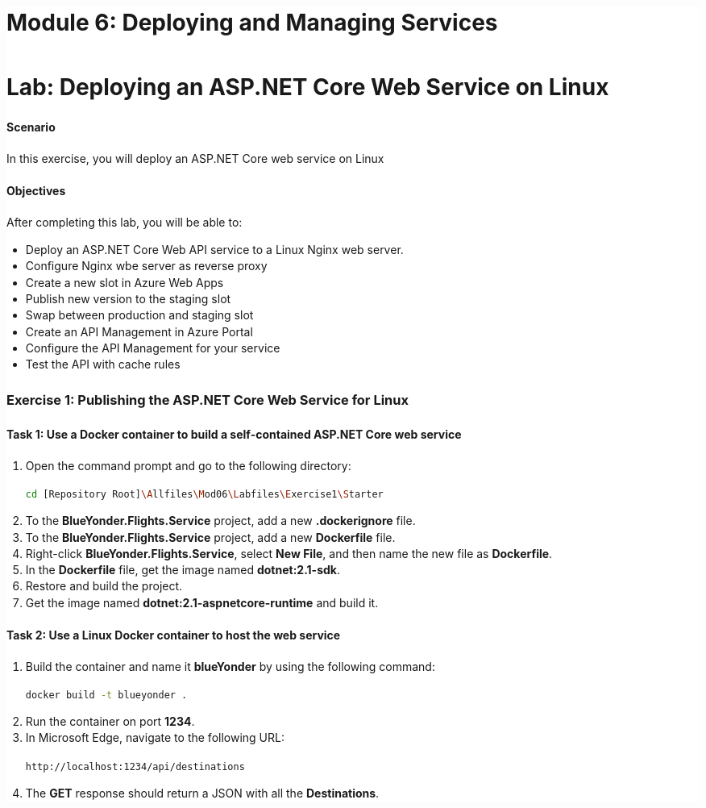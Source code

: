 # Module 6: Deploying and Managing Services

# Lab: Deploying an ASP.NET Core Web Service on Linux

#### Scenario

In this exercise, you will deploy an ASP.NET Core web service on Linux

#### Objectives

After completing this lab, you will be able to:

- Deploy an ASP.NET Core Web API service to a Linux Nginx web server.
- Configure Nginx wbe server as reverse proxy 
- Create a new slot in Azure Web Apps
- Publish new version to the staging slot
- Swap between production and staging slot
- Create an API Management in Azure Portal
- Configure the API Management for your service
- Test the API with cache rules

### Exercise 1: Publishing the ASP.NET Core Web Service for Linux

#### Task 1: Use a Docker container to build a self-contained ASP.NET Core web service

1. Open the command prompt and go to the following directory:
   ```bash
   cd [Repository Root]\Allfiles\Mod06\Labfiles\Exercise1\Starter
   ```
2. To the **BlueYonder.Flights.Service** project, add a new **.dockerignore** file.
3. To the **BlueYonder.Flights.Service** project, add a new **Dockerfile** file.
4. Right-click **BlueYonder.Flights.Service**, select **New File**, and then name the new file as **Dockerfile**.
5. In the **Dockerfile** file, get the image named **dotnet:2.1-sdk**.
6. Restore and build the project.
7. Get the image named **dotnet:2.1-aspnetcore-runtime** and build it.

#### Task 2: Use a Linux Docker container to host the web service

1. Build the container and name it **blueYonder** by using the following command:
   ```bash
   docker build -t blueyonder .
   ```
2. Run the container on port **1234**.
3. In Microsoft Edge, navigate to the following URL:
   ```url
   http://localhost:1234/api/destinations
   ```
4. The **GET** response should return a JSON with all the **Destinations**.
